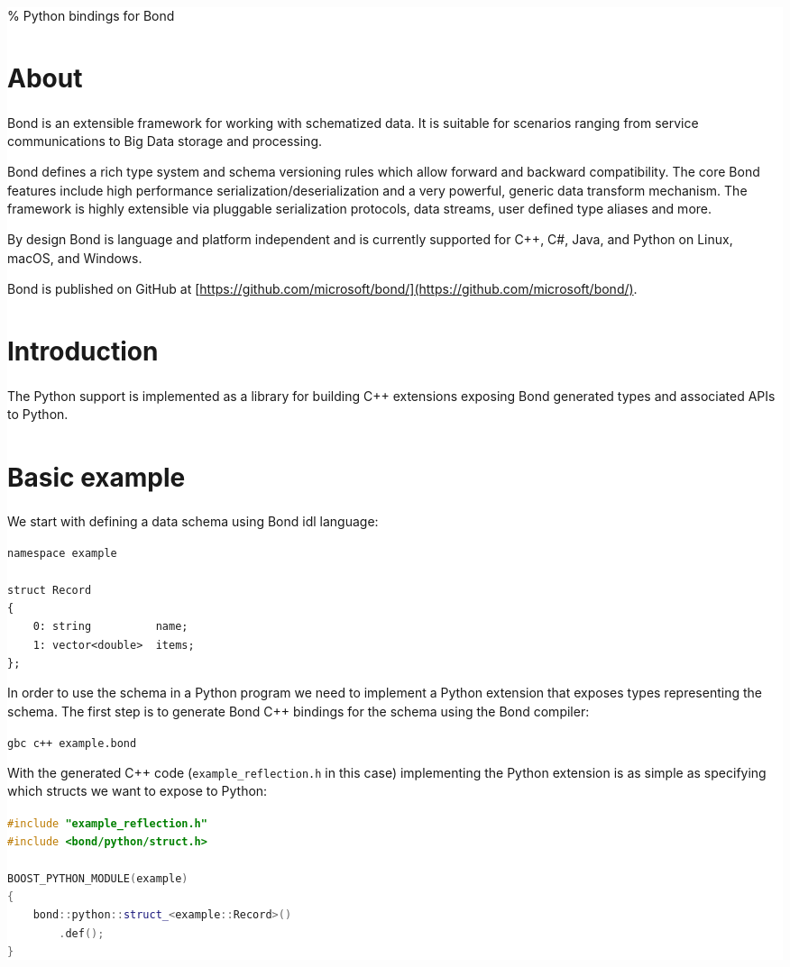 % Python bindings for Bond

About
=====

Bond is an extensible framework for working with schematized data. It is 
suitable for scenarios ranging from service communications to Big Data storage 
and processing.

Bond defines a rich type system and schema versioning rules which allow
forward and backward compatibility. The core Bond features include high 
performance serialization/deserialization and a very powerful, generic data 
transform mechanism. The framework is highly extensible via pluggable 
serialization protocols, data streams, user defined type aliases and more.

By design Bond is language and platform independent and is currently supported 
for C++, C#, Java, and Python on Linux, macOS, and Windows.

Bond is published on GitHub at [https://github.com/microsoft/bond/](https://github.com/microsoft/bond/).

Introduction
============

The Python support is implemented as a library for building C++ extensions 
exposing Bond generated types and associated APIs to Python.

Basic example
=============

We start with defining a data schema using Bond idl language:

```
namespace example

struct Record
{
    0: string          name;
    1: vector<double>  items;
};
```

In order to use the schema in a Python program we need to implement a Python 
extension that exposes types representing the schema. The first step is to 
generate Bond C++ bindings for the schema using the Bond compiler:

```
gbc c++ example.bond
```

With the generated C++ code (`example_reflection.h` in this case) implementing 
the Python extension is as simple as specifying which structs we want to expose 
to Python:

```cpp
#include "example_reflection.h"
#include <bond/python/struct.h>

BOOST_PYTHON_MODULE(example)
{
    bond::python::struct_<example::Record>()
        .def();
}
```
